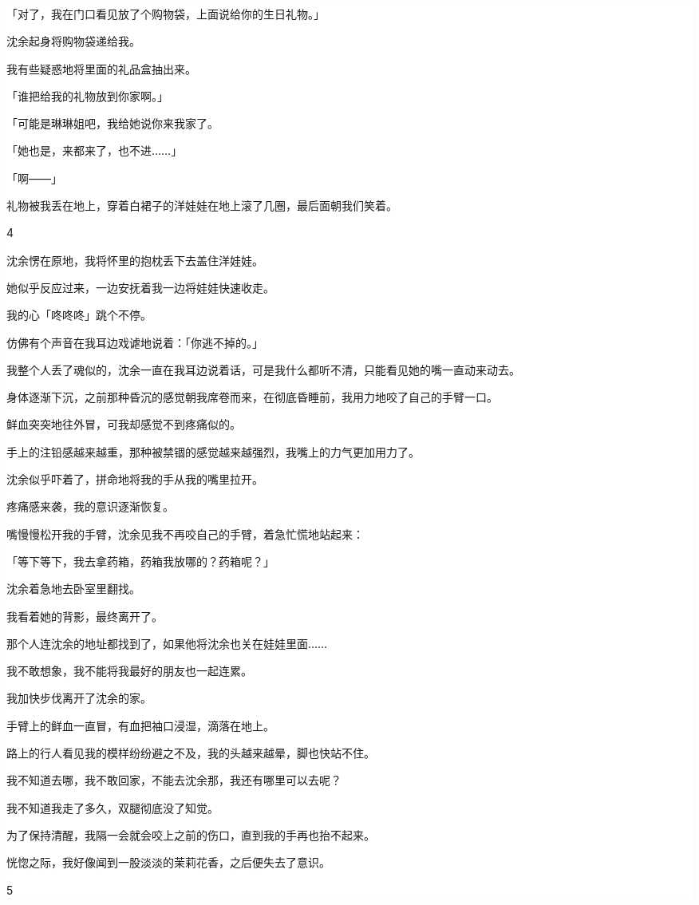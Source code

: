 「对了，我在门口看见放了个购物袋，上面说给你的生日礼物。」

沈余起身将购物袋递给我。

我有些疑惑地将里面的礼品盒抽出来。

「谁把给我的礼物放到你家啊。」

「可能是琳琳姐吧，我给她说你来我家了。

「她也是，来都来了，也不进……」

「啊——」

礼物被我丢在地上，穿着白裙子的洋娃娃在地上滚了几圈，最后面朝我们笑着。

4

沈余愣在原地，我将怀里的抱枕丢下去盖住洋娃娃。

她似乎反应过来，一边安抚着我一边将娃娃快速收走。

我的心「咚咚咚」跳个不停。

仿佛有个声音在我耳边戏谑地说着：「你逃不掉的。」

我整个人丢了魂似的，沈余一直在我耳边说着话，可是我什么都听不清，只能看见她的嘴一直动来动去。

身体逐渐下沉，之前那种昏沉的感觉朝我席卷而来，在彻底昏睡前，我用力地咬了自己的手臂一口。

鲜血突突地往外冒，可我却感觉不到疼痛似的。

手上的注铅感越来越重，那种被禁锢的感觉越来越强烈，我嘴上的力气更加用力了。

沈余似乎吓着了，拼命地将我的手从我的嘴里拉开。

疼痛感来袭，我的意识逐渐恢复。

嘴慢慢松开我的手臂，沈余见我不再咬自己的手臂，着急忙慌地站起来：

「等下等下，我去拿药箱，药箱我放哪的？药箱呢？」

沈余着急地去卧室里翻找。

我看着她的背影，最终离开了。

那个人连沈余的地址都找到了，如果他将沈余也关在娃娃里面……

我不敢想象，我不能将我最好的朋友也一起连累。

我加快步伐离开了沈余的家。

手臂上的鲜血一直冒，有血把袖口浸湿，滴落在地上。

路上的行人看见我的模样纷纷避之不及，我的头越来越晕，脚也快站不住。

我不知道去哪，我不敢回家，不能去沈余那，我还有哪里可以去呢？

我不知道我走了多久，双腿彻底没了知觉。

为了保持清醒，我隔一会就会咬上之前的伤口，直到我的手再也抬不起来。

恍惚之际，我好像闻到一股淡淡的茉莉花香，之后便失去了意识。

5
